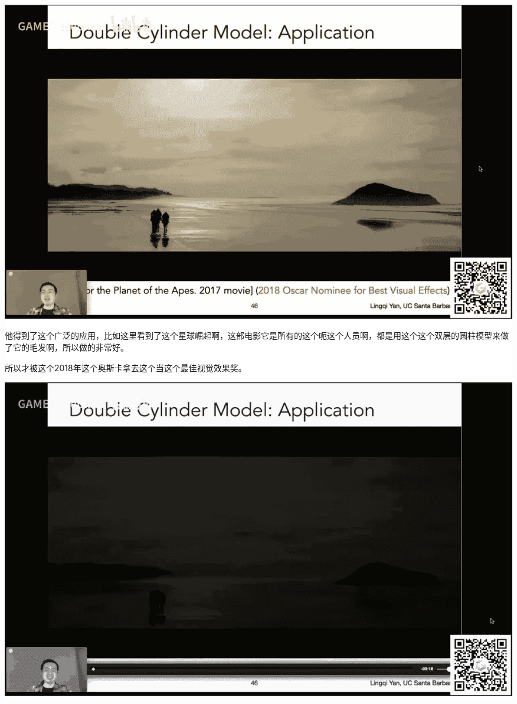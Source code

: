 ![](img/2dd42143ab7e939d07b9ebb80e9c8596_24.png)

他得到了这个广泛的应用，比如这里看到了这个星球崛起啊，这部电影它是所有的这个呃这个人员啊，都是用这个这个双层的圆柱模型来做了它的毛发啊，所以做的非常好。

所以才被这个2018年这个奥斯卡拿去这个当这个最佳视觉效果奖。

![](img/2dd42143ab7e939d07b9ebb80e9c8596_26.png)
